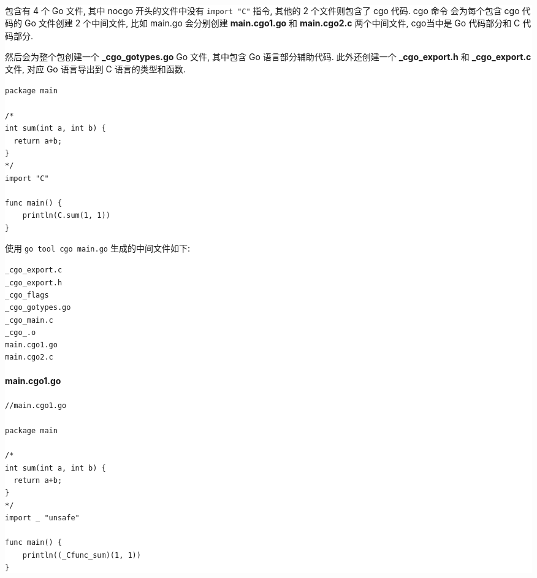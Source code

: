 
包含有 4 个 Go 文件, 其中 nocgo 开头的文件中没有 `import "C"` 指令, 其他的 2 个文件则包含了 cgo 代码. cgo 命令
会为每个包含 cgo 代码的 Go 文件创建 2 个中间文件, 比如 main.go 会分别创建 **main.cgo1.go** 和 **main.cgo2.c** 
两个中间文件, cgo当中是 Go 代码部分和 C 代码部分.

然后会为整个包创建一个 **_cgo_gotypes.go** Go 文件, 其中包含 Go 语言部分辅助代码. 此外还创建一个 **_cgo_export.h**
和 **_cgo_export.c** 文件, 对应 Go 语言导出到 C 语言的类型和函数.

```cgo
package main

/*
int sum(int a, int b) { 
  return a+b; 
}
*/
import "C"

func main() {
    println(C.sum(1, 1))
}
```

使用 `go tool cgo main.go` 生成的中间文件如下:

```
_cgo_export.c
_cgo_export.h
_cgo_flags
_cgo_gotypes.go
_cgo_main.c
_cgo_.o
main.cgo1.go
main.cgo2.c
```

#### main.cgo1.go

```
//main.cgo1.go 

package main

/*
int sum(int a, int b) {
  return a+b; 
}
*/
import _ "unsafe"

func main() {
    println((_Cfunc_sum)(1, 1))
}
```

